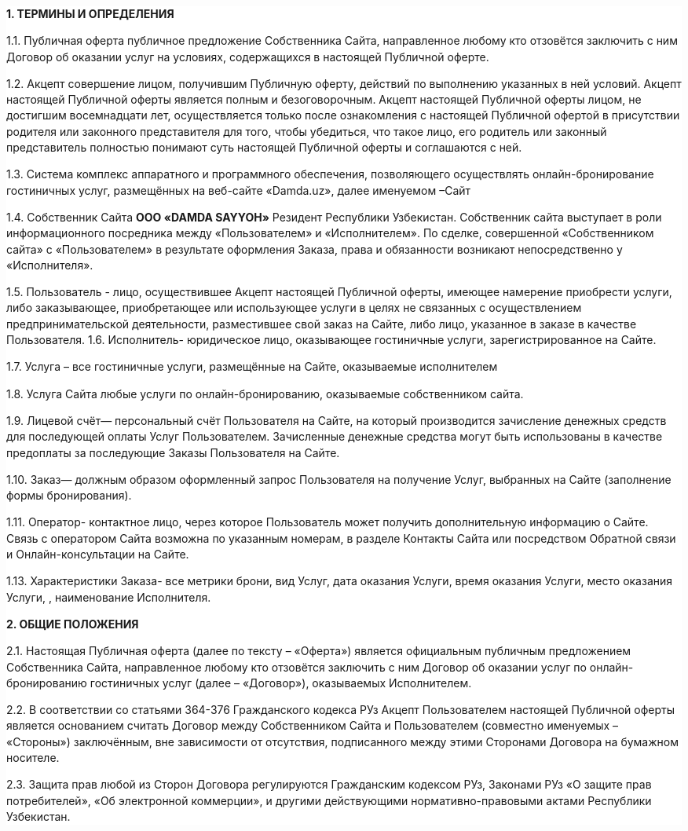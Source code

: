**1. ТЕРМИНЫ И ОПРЕДЕЛЕНИЯ**

1.1. Публичная оферта публичное предложение Собственника Сайта, направленное любому кто отзовётся заключить с ним Договор об оказании услуг на условиях, содержащихся в настоящей Публичной оферте.

1.2. Акцепт совершение лицом, получившим Публичную оферту, действий по выполнению указанных в ней условий. Акцепт настоящей Публичной оферты является полным и безоговорочным. Акцепт настоящей Публичной оферты лицом, не достигшим восемнадцати лет, осуществляется только после ознакомления с настоящей Публичной офертой в присутствии родителя или законного представителя для того, чтобы убедиться, что такое лицо, его родитель или законный представитель полностью понимают суть настоящей Публичной оферты и соглашаются с ней.

1.3. Система комплекс аппаратного и программного обеспечения, позволяющего осуществлять онлайн-бронирование гостиничных услуг, размещённых на веб-сайте «Damda.uz», далее именуемом –Сайт

1.4. Собственник Сайта **ООО «DAMDA SAYYOH»** Резидент Республики Узбекистан. Собственник сайта выступает в роли информационного посредника между «Пользователем» и «Исполнителем». По сделке, совершенной «Собственником сайта» с «Пользователем» в результате оформления Заказа, права и обязанности возникают непосредственно у «Исполнителя».

1.5. Пользователь - лицо, осуществившее Акцепт настоящей Публичной оферты, имеющее намерение приобрести услуги, либо заказывающее, приобретающее или использующее услуги в целях не связанных с осуществлением предпринимательской деятельности, разместившее свой заказ на Сайте, либо лицо, указанное в заказе в качестве Пользователя. 1.6. Исполнитель- юридическое лицо, оказывающее гостиничные услуги, зарегистрированное на Сайте.

1.7. Услуга – все гостиничные услуги, размещённые на Сайте, оказываемые исполнителем

1.8. Услуга Сайта любые услуги по онлайн-бронированию, оказываемые собственником сайта.

1.9. Лицевой счёт— персональный счёт Пользователя на Сайте, на который производится зачисление денежных средств для последующей оплаты Услуг Пользователем. Зачисленные денежные средства могут быть использованы в качестве предоплаты за последующие Заказы Пользователя на Сайте.

1.10. Заказ— должным образом оформленный запрос Пользователя на получение Услуг, выбранных на Сайте (заполнение формы бронирования).

1.11. Оператор- контактное лицо, через которое Пользователь может получить дополнительную информацию о Сайте. Связь с оператором Сайта возможна по указанным номерам, в разделе Контакты Сайта или посредством Обратной связи и Онлайн-консультации на Сайте.

1.13. Характеристики Заказа- все метрики брони, вид Услуг, дата оказания Услуги, время оказания Услуги, место оказания Услуги, , наименование Исполнителя.

**2. ОБЩИЕ ПОЛОЖЕНИЯ**

2.1. Настоящая Публичная оферта (далее по тексту – «Оферта») является официальным публичным предложением Собственника Сайта, направленное любому кто отзовётся заключить с ним Договор об оказании услуг по онлайн-бронированию гостиничных услуг (далее – «Договор»), оказываемых Исполнителем.

2.2. В соответствии со статьями 364-376 Гражданского кодекса РУз Акцепт Пользователем настоящей Публичной оферты является основанием считать Договор между Собственником Сайта и Пользователем (совместно именуемых – «Стороны») заключённым, вне зависимости от отсутствия, подписанного между этими Сторонами Договора на бумажном носителе.

2.3. Защита прав любой из Сторон Договора регулируются Гражданским кодексом РУз, Законами РУз «О защите прав потребителей», «Об электронной коммерции», и другими действующими нормативно-правовыми актами Республики Узбекистан.

